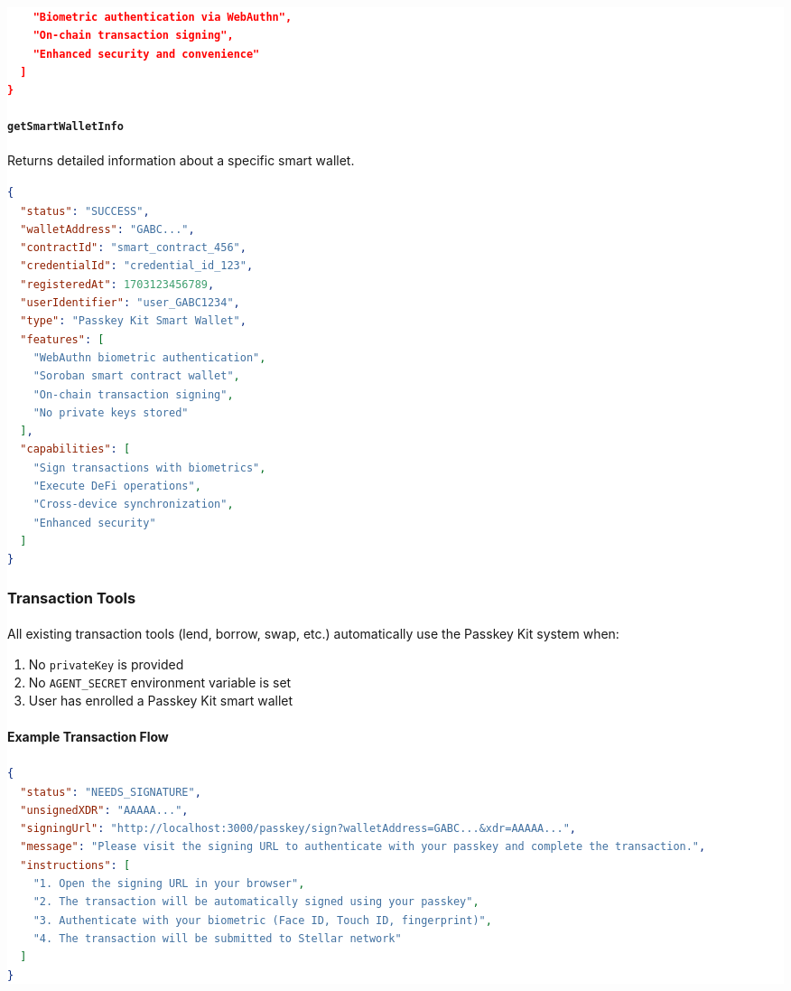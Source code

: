 ```json
    "Biometric authentication via WebAuthn",
    "On-chain transaction signing",
    "Enhanced security and convenience"
  ]
}
```

#### `getSmartWalletInfo`
Returns detailed information about a specific smart wallet.

```json
{
  "status": "SUCCESS",
  "walletAddress": "GABC...",
  "contractId": "smart_contract_456",
  "credentialId": "credential_id_123",
  "registeredAt": 1703123456789,
  "userIdentifier": "user_GABC1234",
  "type": "Passkey Kit Smart Wallet",
  "features": [
    "WebAuthn biometric authentication",
    "Soroban smart contract wallet",
    "On-chain transaction signing",
    "No private keys stored"
  ],
  "capabilities": [
    "Sign transactions with biometrics",
    "Execute DeFi operations",
    "Cross-device synchronization",
    "Enhanced security"
  ]
}
```

### Transaction Tools

All existing transaction tools (lend, borrow, swap, etc.) automatically use the Passkey Kit system when:

1. No `privateKey` is provided
2. No `AGENT_SECRET` environment variable is set
3. User has enrolled a Passkey Kit smart wallet

#### Example Transaction Flow

```json
{
  "status": "NEEDS_SIGNATURE",
  "unsignedXDR": "AAAAA...",
  "signingUrl": "http://localhost:3000/passkey/sign?walletAddress=GABC...&xdr=AAAAA...",
  "message": "Please visit the signing URL to authenticate with your passkey and complete the transaction.",
  "instructions": [
    "1. Open the signing URL in your browser",
    "2. The transaction will be automatically signed using your passkey",
    "3. Authenticate with your biometric (Face ID, Touch ID, fingerprint)",
    "4. The transaction will be submitted to Stellar network"
  ]
}
```
